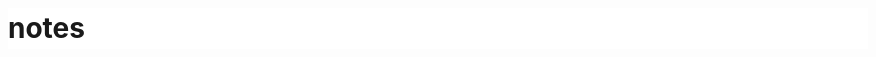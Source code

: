 
# notes

[^1]:  Cf. the articles collected in  and .
[^2]:  By discernment we mean an analytic process of visually engaging in understanding an object. An interesting approach to creating collaborative digital tools for capturing discernments without presupposing categorical judgments can be found in , along with relevant background on the computational and cognitive sciences.
[^3]:  Although we mean this claim to be untroubling, it is difficult to justify. The philosophical history surrounding the priority of a contextualizing world, with Heidegger, or explanatory forms of life, with Wittgenstein, led to quite distinct responses to the Cartesian and technological models that had explicitly begun from categorization and judgments of meaning. That these models still dominate in the natural sciences and popular understanding of technology further complicate the situation, as do strong dissenting voices, like Derrida’s insistence on the necessity of linguistic determinations. Worthwhile overviews of the arguments can be found in many places, including  and . A number of attempts to imagine a more vibrant and less human-centered production of the world have emerged recently, among those of note we recommend .
[^4]:  In the specific terms of the digital humanities, cf.  and . For museum studies, , , .
[^5]:  There is an ongoing discussion of how to make digital display capable of embodying the criticisms of Cartesian models of subjectivity cf., among many others, , , , which we would like to join with the modest insistence that a small change in how we represent the wholeness of the activity of discernment can carry large weight in the philosophical and aesthetic regimes.
[^6]: The Teotihuacan masks are important art historical objects, and have been involved in a number of arguments that have to do with formal characteristics discerned in the masks as a group.  and .
[^7]:  Quine’s arguments at the time were that the dispositions to behavior explained the semantic content, as opposed to having the mental construct determine the activity.
[^8]:  We do not wish to overstate the polemical nature of our argument, but underscore that we are not convinced that multiplication of interpretations preserves the fundamental experience of discernment, as embodied in visiting a curated display (traditional or digital). 
[^9]:  Cf.  for an overview of the critical arguments against museum aesthetics. That one has moved to a post-critical stance, in our instance, means that we are not comparing grounds for the validity of judgments (as the original formulation of the critical enterprise with Kant would have it), but displaying the whole process of engaged discernment, with the judgments — and their grounds — contained within that larger world of engaged discerning activity.